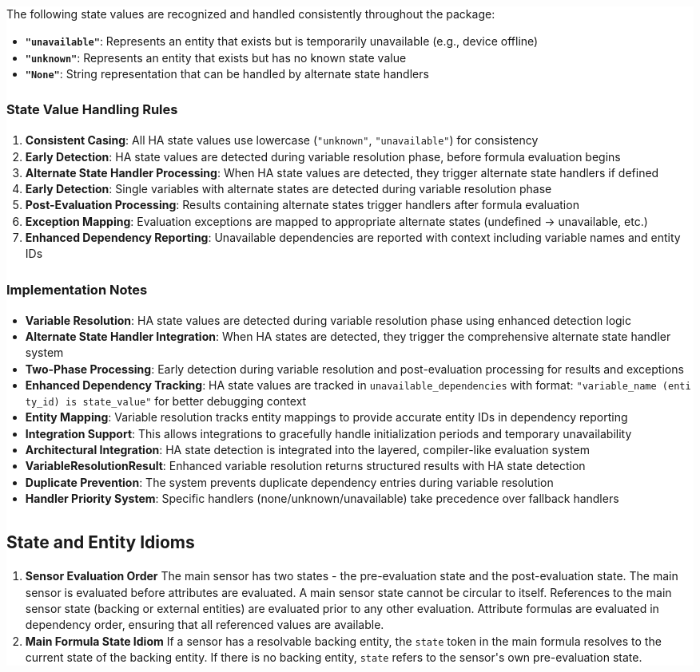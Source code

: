 The following state values are recognized and handled consistently throughout the package:

- **`"unavailable"`**: Represents an entity that exists but is temporarily unavailable (e.g., device offline)
- **`"unknown"`**: Represents an entity that exists but has no known state value
- **`"None"`**: String representation that can be handled by alternate state handlers

### State Value Handling Rules

1. **Consistent Casing**: All HA state values use lowercase (`"unknown"`, `"unavailable"`) for consistency
2. **Early Detection**: HA state values are detected during variable resolution phase, before formula evaluation begins
3. **Alternate State Handler Processing**: When HA state values are detected, they trigger alternate state handlers if defined
4. **Early Detection**: Single variables with alternate states are detected during variable resolution phase
5. **Post-Evaluation Processing**: Results containing alternate states trigger handlers after formula evaluation
6. **Exception Mapping**: Evaluation exceptions are mapped to appropriate alternate states (undefined → unavailable, etc.)
7. **Enhanced Dependency Reporting**: Unavailable dependencies are reported with context including variable names and entity IDs

### Implementation Notes

- **Variable Resolution**: HA state values are detected during variable resolution phase using enhanced detection logic
- **Alternate State Handler Integration**: When HA states are detected, they trigger the comprehensive alternate state handler
  system
- **Two-Phase Processing**: Early detection during variable resolution and post-evaluation processing for results and exceptions
- **Enhanced Dependency Tracking**: HA state values are tracked in `unavailable_dependencies` with format:
  `"variable_name (entity_id) is state_value"` for better debugging context
- **Entity Mapping**: Variable resolution tracks entity mappings to provide accurate entity IDs in dependency reporting
- **Integration Support**: This allows integrations to gracefully handle initialization periods and temporary unavailability
- **Architectural Integration**: HA state detection is integrated into the layered, compiler-like evaluation system
- **VariableResolutionResult**: Enhanced variable resolution returns structured results with HA state detection
- **Duplicate Prevention**: The system prevents duplicate dependency entries during variable resolution
- **Handler Priority System**: Specific handlers (none/unknown/unavailable) take precedence over fallback handlers

## State and Entity Idioms

1. **Sensor Evaluation Order** The main sensor has two states - the pre-evaluation state and the post-evaluation state. The main
   sensor is evaluated before attributes are evaluated. A main sensor state cannot be circular to itself. References to the main
   sensor state (backing or external entities) are evaluated prior to any other evaluation. Attribute formulas are evaluated in
   dependency order, ensuring that all referenced values are available.
2. **Main Formula State Idiom** If a sensor has a resolvable backing entity, the `state` token in the main formula resolves to
   the current state of the backing entity. If there is no backing entity, `state` refers to the sensor's own pre-evaluation
   state.